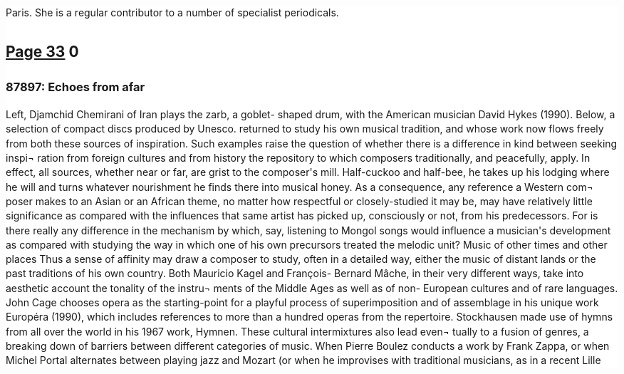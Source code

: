 Paris. She is a regular
contributor to a number of
specialist periodicals.

## [Page 33](087907engo.pdf#page=33) 0

### 87897: Echoes from afar

Left, Djamchid Chemirani of
Iran plays the zarb, a goblet-
shaped drum, with the
American musician David
Hykes (1990).
Below, a selection of compact
discs produced by Unesco.
returned to study his own musical tradition, and
whose work now flows freely from both these
sources of inspiration.
Such examples raise the question of whether
there is a difference in kind between seeking inspi¬
ration from foreign cultures and from history
the repository to which composers traditionally,
and peacefully, apply. In effect, all sources,
whether near or far, are grist to the composer's
mill. Half-cuckoo and half-bee, he takes up his
lodging where he will and turns whatever
nourishment he finds there into musical honey.
As a consequence, any reference a Western com¬
poser makes to an Asian or an African theme,
no matter how respectful or closely-studied it
may be, may have relatively little significance as
compared with the influences that same artist has
picked up, consciously or not, from his
predecessors. For is there really any difference in
the mechanism by which, say, listening to
Mongol songs would influence a musician's
development as compared with studying the way
in which one of his own precursors treated the
melodic unit?
Music of other times
and other places
Thus a sense of affinity may draw a composer
to study, often in a detailed way, either the music
of distant lands or the past traditions of his own
country. Both Mauricio Kagel and François-
Bernard Mâche, in their very different ways, take
into aesthetic account the tonality of the instru¬
ments of the Middle Ages as well as of non-
European cultures and of rare languages.
John Cage chooses opera as the starting-point
for a playful process of superimposition and of
assemblage in his unique work Européra (1990),
which includes references to more than a hundred
operas from the repertoire. Stockhausen made use
of hymns from all over the world in his 1967
work, Hymnen.
These cultural intermixtures also lead even¬
tually to a fusion of genres, a breaking down of
barriers between different categories of music.
When Pierre Boulez conducts a work by Frank
Zappa, or when Michel Portal alternates between
playing jazz and Mozart (or when he improvises
with traditional musicians, as in a recent Lille